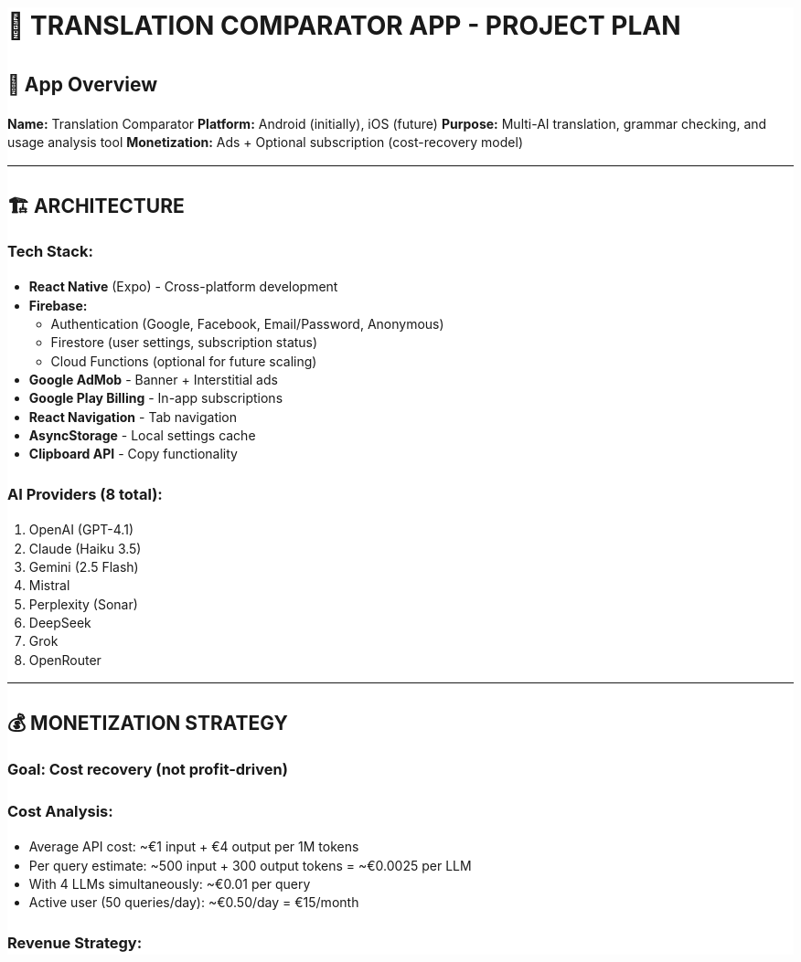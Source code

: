 # 🎯 TRANSLATION COMPARATOR APP - PROJECT PLAN

## 📱 **App Overview**

**Name:** Translation Comparator
**Platform:** Android (initially), iOS (future)
**Purpose:** Multi-AI translation, grammar checking, and usage analysis tool
**Monetization:** Ads + Optional subscription (cost-recovery model)

---

## 🏗️ **ARCHITECTURE**

### **Tech Stack:**
- **React Native** (Expo) - Cross-platform development
- **Firebase:**
  - Authentication (Google, Facebook, Email/Password, Anonymous)
  - Firestore (user settings, subscription status)
  - Cloud Functions (optional for future scaling)
- **Google AdMob** - Banner + Interstitial ads
- **Google Play Billing** - In-app subscriptions
- **React Navigation** - Tab navigation
- **AsyncStorage** - Local settings cache
- **Clipboard API** - Copy functionality

### **AI Providers (8 total):**
1. OpenAI (GPT-4.1)
2. Claude (Haiku 3.5)
3. Gemini (2.5 Flash)
4. Mistral
5. Perplexity (Sonar)
6. DeepSeek
7. Grok
8. OpenRouter

---

## 💰 **MONETIZATION STRATEGY**

### **Goal:** Cost recovery (not profit-driven)

### **Cost Analysis:**
- Average API cost: ~€1 input + €4 output per 1M tokens
- Per query estimate: ~500 input + 300 output tokens = ~€0.0025 per LLM
- With 4 LLMs simultaneously: ~€0.01 per query
- Active user (50 queries/day): ~€0.50/day = €15/month

### **Revenue Strategy:**
